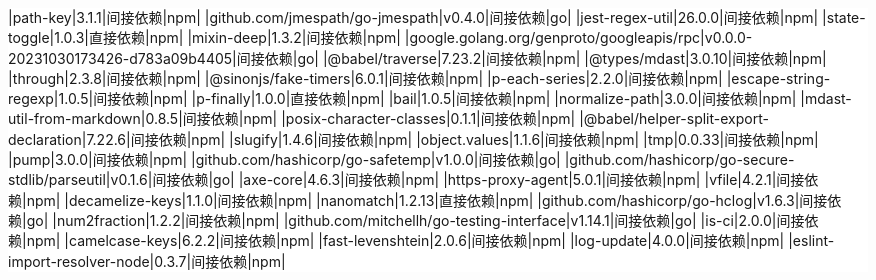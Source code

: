 |path-key|3.1.1|间接依赖|npm|
|github.com/jmespath/go-jmespath|v0.4.0|间接依赖|go|
|jest-regex-util|26.0.0|间接依赖|npm|
|state-toggle|1.0.3|直接依赖|npm|
|mixin-deep|1.3.2|间接依赖|npm|
|google.golang.org/genproto/googleapis/rpc|v0.0.0-20231030173426-d783a09b4405|间接依赖|go|
|@babel/traverse|7.23.2|间接依赖|npm|
|@types/mdast|3.0.10|间接依赖|npm|
|through|2.3.8|间接依赖|npm|
|@sinonjs/fake-timers|6.0.1|间接依赖|npm|
|p-each-series|2.2.0|间接依赖|npm|
|escape-string-regexp|1.0.5|间接依赖|npm|
|p-finally|1.0.0|直接依赖|npm|
|bail|1.0.5|间接依赖|npm|
|normalize-path|3.0.0|间接依赖|npm|
|mdast-util-from-markdown|0.8.5|间接依赖|npm|
|posix-character-classes|0.1.1|间接依赖|npm|
|@babel/helper-split-export-declaration|7.22.6|间接依赖|npm|
|slugify|1.4.6|间接依赖|npm|
|object.values|1.1.6|间接依赖|npm|
|tmp|0.0.33|间接依赖|npm|
|pump|3.0.0|间接依赖|npm|
|github.com/hashicorp/go-safetemp|v1.0.0|间接依赖|go|
|github.com/hashicorp/go-secure-stdlib/parseutil|v0.1.6|间接依赖|go|
|axe-core|4.6.3|间接依赖|npm|
|https-proxy-agent|5.0.1|间接依赖|npm|
|vfile|4.2.1|间接依赖|npm|
|decamelize-keys|1.1.0|间接依赖|npm|
|nanomatch|1.2.13|直接依赖|npm|
|github.com/hashicorp/go-hclog|v1.6.3|间接依赖|go|
|num2fraction|1.2.2|间接依赖|npm|
|github.com/mitchellh/go-testing-interface|v1.14.1|间接依赖|go|
|is-ci|2.0.0|间接依赖|npm|
|camelcase-keys|6.2.2|间接依赖|npm|
|fast-levenshtein|2.0.6|间接依赖|npm|
|log-update|4.0.0|间接依赖|npm|
|eslint-import-resolver-node|0.3.7|间接依赖|npm|